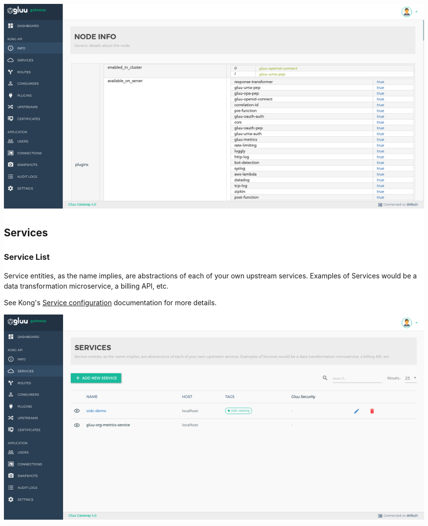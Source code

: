 [![info](img/2_info.png)](img/2_info.png)

## Services

### Service List

Service entities, as the name implies, are abstractions of each of your own upstream services. Examples of Services would be a data transformation microservice, a billing API, etc.

See Kong's [Service configuration](https://docs.konghq.com/1.3.x/proxy/#reminder-how-to-configure-a-service) documentation for more details.

[![3_services](img/3_services.png)](img/3_services.png)
